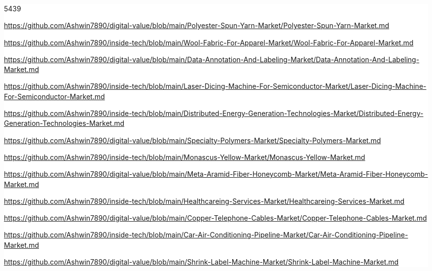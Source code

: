 5439</p><p><a href="https://github.com/Ashwin7890/digital-value/blob/main/Polyester-Spun-Yarn-Market/Polyester-Spun-Yarn-Market.md">https://github.com/Ashwin7890/digital-value/blob/main/Polyester-Spun-Yarn-Market/Polyester-Spun-Yarn-Market.md</a></p><p><a href="https://github.com/Ashwin7890/inside-tech/blob/main/Wool-Fabric-For-Apparel-Market/Wool-Fabric-For-Apparel-Market.md">https://github.com/Ashwin7890/inside-tech/blob/main/Wool-Fabric-For-Apparel-Market/Wool-Fabric-For-Apparel-Market.md</a></p><p><a href="https://github.com/Ashwin7890/digital-value/blob/main/Data-Annotation-And-Labeling-Market/Data-Annotation-And-Labeling-Market.md">https://github.com/Ashwin7890/digital-value/blob/main/Data-Annotation-And-Labeling-Market/Data-Annotation-And-Labeling-Market.md</a></p><p><a href="https://github.com/Ashwin7890/inside-tech/blob/main/Laser-Dicing-Machine-For-Semiconductor-Market/Laser-Dicing-Machine-For-Semiconductor-Market.md">https://github.com/Ashwin7890/inside-tech/blob/main/Laser-Dicing-Machine-For-Semiconductor-Market/Laser-Dicing-Machine-For-Semiconductor-Market.md</a></p><p><a href="https://github.com/Ashwin7890/inside-tech/blob/main/Distributed-Energy-Generation-Technologies-Market/Distributed-Energy-Generation-Technologies-Market.md">https://github.com/Ashwin7890/inside-tech/blob/main/Distributed-Energy-Generation-Technologies-Market/Distributed-Energy-Generation-Technologies-Market.md</a></p><p><a href="https://github.com/Ashwin7890/digital-value/blob/main/Specialty-Polymers-Market/Specialty-Polymers-Market.md">https://github.com/Ashwin7890/digital-value/blob/main/Specialty-Polymers-Market/Specialty-Polymers-Market.md</a></p><p><a href="https://github.com/Ashwin7890/inside-tech/blob/main/Monascus-Yellow-Market/Monascus-Yellow-Market.md">https://github.com/Ashwin7890/inside-tech/blob/main/Monascus-Yellow-Market/Monascus-Yellow-Market.md</a></p><p><a href="https://github.com/Ashwin7890/digital-value/blob/main/Meta-Aramid-Fiber-Honeycomb-Market/Meta-Aramid-Fiber-Honeycomb-Market.md">https://github.com/Ashwin7890/digital-value/blob/main/Meta-Aramid-Fiber-Honeycomb-Market/Meta-Aramid-Fiber-Honeycomb-Market.md</a></p><p><a href="https://github.com/Ashwin7890/inside-tech/blob/main/Healthcareing-Services-Market/Healthcareing-Services-Market.md">https://github.com/Ashwin7890/inside-tech/blob/main/Healthcareing-Services-Market/Healthcareing-Services-Market.md</a></p><p><a href="https://github.com/Ashwin7890/digital-value/blob/main/Copper-Telephone-Cables-Market/Copper-Telephone-Cables-Market.md">https://github.com/Ashwin7890/digital-value/blob/main/Copper-Telephone-Cables-Market/Copper-Telephone-Cables-Market.md</a></p><p><a href="https://github.com/Ashwin7890/inside-tech/blob/main/Car-Air-Conditioning-Pipeline-Market/Car-Air-Conditioning-Pipeline-Market.md">https://github.com/Ashwin7890/inside-tech/blob/main/Car-Air-Conditioning-Pipeline-Market/Car-Air-Conditioning-Pipeline-Market.md</a></p><p><a href="https://github.com/Ashwin7890/digital-value/blob/main/Shrink-Label-Machine-Market/Shrink-Label-Machine-Market.md">https://github.com/Ashwin7890/digital-value/blob/main/Shrink-Label-Machine-Market/Shrink-Label-Machine-Market.md</a></p>
